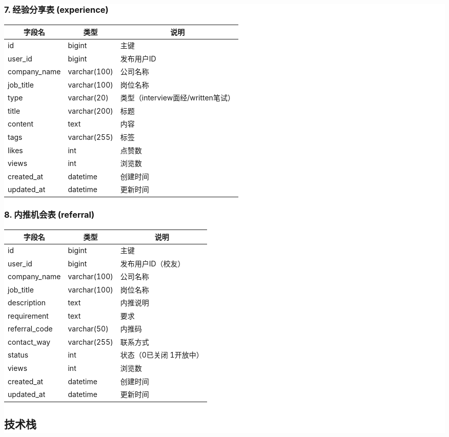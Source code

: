 ### 7. 经验分享表 (experience)

| 字段名 | 类型 | 说明 |
|--------|------|------|
| id | bigint | 主键 |
| user_id | bigint | 发布用户ID |
| company_name | varchar(100) | 公司名称 |
| job_title | varchar(100) | 岗位名称 |
| type | varchar(20) | 类型（interview面经/written笔试） |
| title | varchar(200) | 标题 |
| content | text | 内容 |
| tags | varchar(255) | 标签 |
| likes | int | 点赞数 |
| views | int | 浏览数 |
| created_at | datetime | 创建时间 |
| updated_at | datetime | 更新时间 |

### 8. 内推机会表 (referral)

| 字段名 | 类型 | 说明 |
|--------|------|------|
| id | bigint | 主键 |
| user_id | bigint | 发布用户ID（校友） |
| company_name | varchar(100) | 公司名称 |
| job_title | varchar(100) | 岗位名称 |
| description | text | 内推说明 |
| requirement | text | 要求 |
| referral_code | varchar(50) | 内推码 |
| contact_way | varchar(255) | 联系方式 |
| status | int | 状态（0已关闭 1开放中） |
| views | int | 浏览数 |
| created_at | datetime | 创建时间 |
| updated_at | datetime | 更新时间 |

## 技术栈
